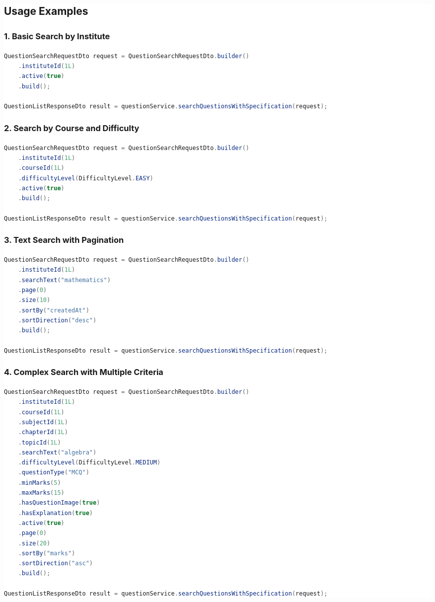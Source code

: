 ## Usage Examples

### 1. Basic Search by Institute
```java
QuestionSearchRequestDto request = QuestionSearchRequestDto.builder()
    .instituteId(1L)
    .active(true)
    .build();

QuestionListResponseDto result = questionService.searchQuestionsWithSpecification(request);
```

### 2. Search by Course and Difficulty
```java
QuestionSearchRequestDto request = QuestionSearchRequestDto.builder()
    .instituteId(1L)
    .courseId(1L)
    .difficultyLevel(DifficultyLevel.EASY)
    .active(true)
    .build();

QuestionListResponseDto result = questionService.searchQuestionsWithSpecification(request);
```

### 3. Text Search with Pagination
```java
QuestionSearchRequestDto request = QuestionSearchRequestDto.builder()
    .instituteId(1L)
    .searchText("mathematics")
    .page(0)
    .size(10)
    .sortBy("createdAt")
    .sortDirection("desc")
    .build();

QuestionListResponseDto result = questionService.searchQuestionsWithSpecification(request);
```

### 4. Complex Search with Multiple Criteria
```java
QuestionSearchRequestDto request = QuestionSearchRequestDto.builder()
    .instituteId(1L)
    .courseId(1L)
    .subjectId(1L)
    .chapterId(1L)
    .topicId(1L)
    .searchText("algebra")
    .difficultyLevel(DifficultyLevel.MEDIUM)
    .questionType("MCQ")
    .minMarks(5)
    .maxMarks(15)
    .hasQuestionImage(true)
    .hasExplanation(true)
    .active(true)
    .page(0)
    .size(20)
    .sortBy("marks")
    .sortDirection("asc")
    .build();

QuestionListResponseDto result = questionService.searchQuestionsWithSpecification(request);
```
